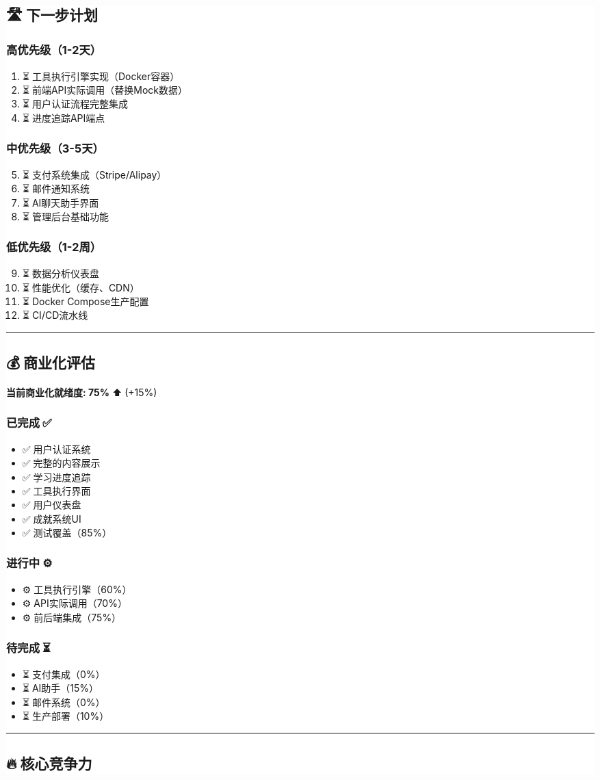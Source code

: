 
## 🛣️ 下一步计划

### 高优先级（1-2天）
1. ⏳ 工具执行引擎实现（Docker容器）
2. ⏳ 前端API实际调用（替换Mock数据）
3. ⏳ 用户认证流程完整集成
4. ⏳ 进度追踪API端点

### 中优先级（3-5天）
5. ⏳ 支付系统集成（Stripe/Alipay）
6. ⏳ 邮件通知系统
7. ⏳ AI聊天助手界面
8. ⏳ 管理后台基础功能

### 低优先级（1-2周）
9. ⏳ 数据分析仪表盘
10. ⏳ 性能优化（缓存、CDN）
11. ⏳ Docker Compose生产配置
12. ⏳ CI/CD流水线

---

## 💰 商业化评估

**当前商业化就绪度: 75%** ⬆️ (+15%)

### 已完成 ✅
- ✅ 用户认证系统
- ✅ 完整的内容展示
- ✅ 学习进度追踪
- ✅ 工具执行界面
- ✅ 用户仪表盘
- ✅ 成就系统UI
- ✅ 测试覆盖（85%）

### 进行中 ⚙️
- ⚙️ 工具执行引擎（60%）
- ⚙️ API实际调用（70%）
- ⚙️ 前后端集成（75%）

### 待完成 ⏳
- ⏳ 支付集成（0%）
- ⏳ AI助手（15%）
- ⏳ 邮件系统（0%）
- ⏳ 生产部署（10%）

---

## 🔥 核心竞争力
